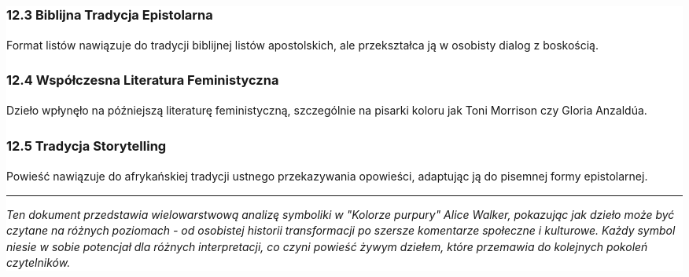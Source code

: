 ### 12.3 Biblijna Tradycja Epistolarna
Format listów nawiązuje do tradycji biblijnej listów apostolskich, ale przekształca ją w osobisty dialog z boskością.

### 12.4 Współczesna Literatura Feministyczna
Dzieło wpłynęło na późniejszą literaturę feministyczną, szczególnie na pisarki koloru jak Toni Morrison czy Gloria Anzaldúa.

### 12.5 Tradycja Storytelling
Powieść nawiązuje do afrykańskiej tradycji ustnego przekazywania opowieści, adaptując ją do pisemnej formy epistolarnej.

---

*Ten dokument przedstawia wielowarstwową analizę symboliki w "Kolorze purpury" Alice Walker, pokazując jak dzieło może być czytane na różnych poziomach - od osobistej historii transformacji po szersze komentarze społeczne i kulturowe. Każdy symbol niesie w sobie potencjał dla różnych interpretacji, co czyni powieść żywym dziełem, które przemawia do kolejnych pokoleń czytelników.*